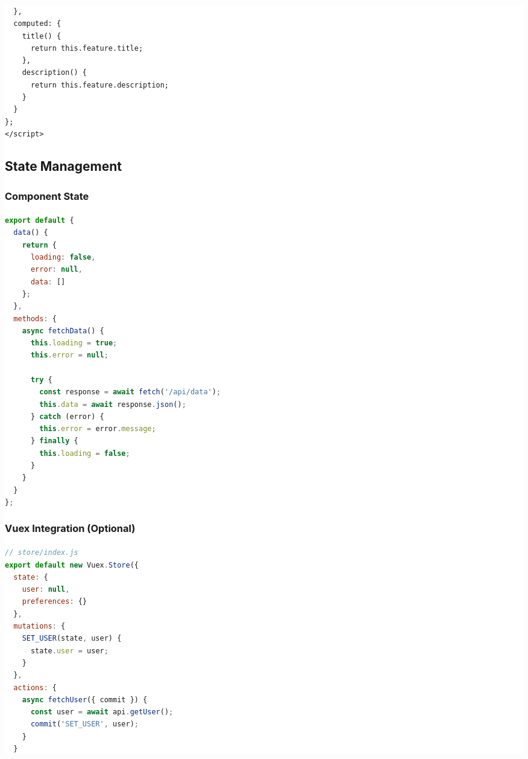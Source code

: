 ```vue
  },
  computed: {
    title() {
      return this.feature.title;
    },
    description() {
      return this.feature.description;
    }
  }
};
</script>
```

## State Management

### Component State
```javascript
export default {
  data() {
    return {
      loading: false,
      error: null,
      data: []
    };
  },
  methods: {
    async fetchData() {
      this.loading = true;
      this.error = null;
      
      try {
        const response = await fetch('/api/data');
        this.data = await response.json();
      } catch (error) {
        this.error = error.message;
      } finally {
        this.loading = false;
      }
    }
  }
};
```

### Vuex Integration (Optional)
```javascript
// store/index.js
export default new Vuex.Store({
  state: {
    user: null,
    preferences: {}
  },
  mutations: {
    SET_USER(state, user) {
      state.user = user;
    }
  },
  actions: {
    async fetchUser({ commit }) {
      const user = await api.getUser();
      commit('SET_USER', user);
    }
  }
```